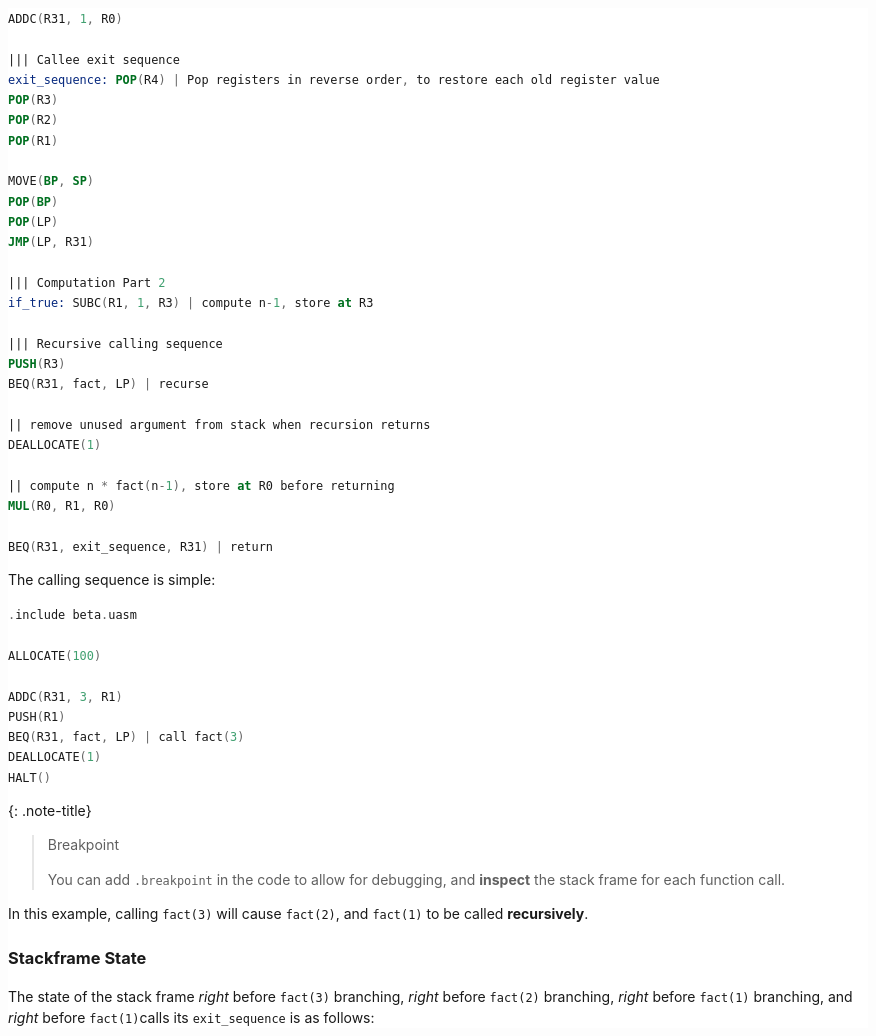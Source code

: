 ```nasm
ADDC(R31, 1, R0) 

||| Callee exit sequence
exit_sequence: POP(R4) | Pop registers in reverse order, to restore each old register value
POP(R3)
POP(R2)
POP(R1) 

MOVE(BP, SP)
POP(BP)
POP(LP)
JMP(LP, R31)

||| Computation Part 2 
if_true: SUBC(R1, 1, R3) | compute n-1, store at R3

||| Recursive calling sequence
PUSH(R3) 
BEQ(R31, fact, LP) | recurse

|| remove unused argument from stack when recursion returns
DEALLOCATE(1) 

|| compute n * fact(n-1), store at R0 before returning
MUL(R0, R1, R0) 

BEQ(R31, exit_sequence, R31) | return
```

The calling sequence is simple:
```cpp
.include beta.uasm

ALLOCATE(100)

ADDC(R31, 3, R1)
PUSH(R1)
BEQ(R31, fact, LP) | call fact(3) 
DEALLOCATE(1) 
HALT()
```

{: .note-title}
> Breakpoint
> 
> You can add `.breakpoint` in the code to allow for debugging, and **inspect** the stack frame for each function call. 

In this example, calling `fact(3)` will cause `fact(2)`, and `fact(1)`  to be called **recursively**. 

### Stackframe State
The state of the stack frame *right* before `fact(3)` branching, *right* before `fact(2)` branching, *right* before `fact(1)` branching, and *right* before `fact(1)`calls its `exit_sequence` is as follows:
